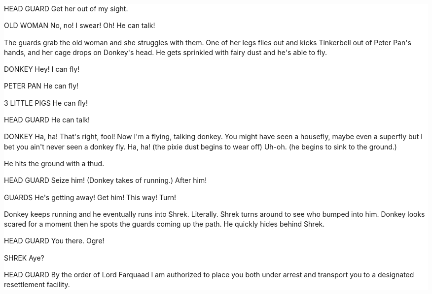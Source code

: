 HEAD GUARD
Get her out of my sight.

OLD WOMAN
No, no! I swear! Oh! He can talk!

The guards grab the old woman and she struggles with them. One
of her legs flies out and kicks Tinkerbell out of Peter Pan's
hands, and her cage drops on Donkey's head. He gets sprinkled
with fairy dust and he's able to fly.

DONKEY
Hey! I can fly!

PETER PAN
He can fly!

3 LITTLE PIGS
He can fly!

HEAD GUARD
He can talk!

DONKEY
Ha, ha! That's right, fool! Now I'm
a flying, talking donkey. You might
have seen a housefly, maybe even a superfly
but I bet you ain't never seen a donkey
fly. Ha, ha! (the pixie dust begins
to wear off) Uh-oh. (he begins to sink
to the ground.)

He hits the ground with a thud.

HEAD GUARD
Seize him! (Donkey takes of running.)
After him!

GUARDS
He's getting away! Get him! This way!
Turn!

Donkey keeps running and he eventually runs into Shrek. Literally.
Shrek turns around to see who bumped into him. Donkey looks scared
for a moment then he spots the guards coming up the path. He
quickly hides behind Shrek.

HEAD GUARD
You there. Ogre!

SHREK
Aye?

HEAD GUARD
By the order of Lord Farquaad I am authorized
to place you both under arrest and transport
you to a designated resettlement facility.
